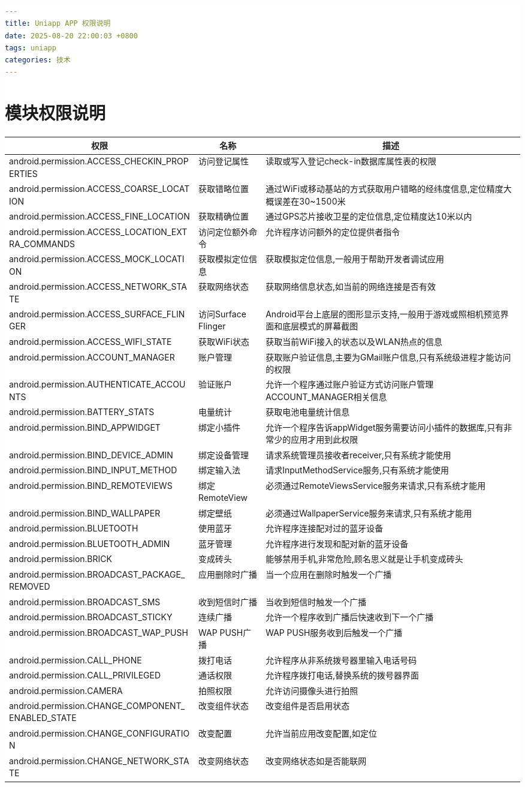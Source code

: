 ```yaml
---
title: Uniapp APP 权限说明
date: 2025-08-20 22:00:03 +0800
tags: uniapp
categories: 技术
---
```


# 模块权限说明

| 权限                                                     | 名称                            | 描述                                                                             |
| ---------------------------------------------------------- | --------------------------------- | ---------------------------------------------------------------------------------- |
| android.permission.ACCESS\_CHECKIN\_PROPERTIES           | 访问登记属性                    | 读取或写入登记check-in数据库属性表的权限                                         |
| android.permission.ACCESS\_COARSE\_LOCATION              | 获取错略位置                    | 通过WiFi或移动基站的方式获取用户错略的经纬度信息,定位精度大概误差在30\~1500米    |
| android.permission.ACCESS\_FINE\_LOCATION                | 获取精确位置                    | 通过GPS芯片接收卫星的定位信息,定位精度达10米以内                                 |
| android.permission.ACCESS\_LOCATION\_EXTRA\_COMMANDS     | 访问定位额外命令                | 允许程序访问额外的定位提供者指令                                                 |
| android.permission.ACCESS\_MOCK\_LOCATION                | 获取模拟定位信息                | 获取模拟定位信息,一般用于帮助开发者调试应用                                      |
| android.permission.ACCESS\_NETWORK\_STATE                | 获取网络状态                    | 获取网络信息状态,如当前的网络连接是否有效                                        |
| android.permission.ACCESS\_SURFACE\_FLINGER              | 访问Surface Flinger             | Android平台上底层的图形显示支持,一般用于游戏或照相机预览界面和底层模式的屏幕截图 |
| android.permission.ACCESS\_WIFI\_STATE                   | 获取WiFi状态                    | 获取当前WiFi接入的状态以及WLAN热点的信息                                         |
| android.permission.ACCOUNT\_MANAGER                      | 账户管理                        | 获取账户验证信息,主要为GMail账户信息,只有系统级进程才能访问的权限                |
| android.permission.AUTHENTICATE\_ACCOUNTS                | 验证账户                        | 允许一个程序通过账户验证方式访问账户管理ACCOUNT\_MANAGER相关信息                 |
| android.permission.BATTERY\_STATS                        | 电量统计                        | 获取电池电量统计信息                                                             |
| android.permission.BIND\_APPWIDGET                       | 绑定小插件                      | 允许一个程序告诉appWidget服务需要访问小插件的数据库,只有非常少的应用才用到此权限 |
| android.permission.BIND\_DEVICE\_ADMIN                   | 绑定设备管理                    | 请求系统管理员接收者receiver,只有系统才能使用                                    |
| android.permission.BIND\_INPUT\_METHOD                   | 绑定输入法                      | 请求InputMethodService服务,只有系统才能使用                                      |
| android.permission.BIND\_REMOTEVIEWS                     | 绑定RemoteView                  | 必须通过RemoteViewsService服务来请求,只有系统才能用                              |
| android.permission.BIND\_WALLPAPER                       | 绑定壁纸                        | 必须通过WallpaperService服务来请求,只有系统才能用                                |
| android.permission.BLUETOOTH                             | 使用蓝牙                        | 允许程序连接配对过的蓝牙设备                                                     |
| android.permission.BLUETOOTH\_ADMIN                      | 蓝牙管理                        | 允许程序进行发现和配对新的蓝牙设备                                               |
| android.permission.BRICK                                 | 变成砖头                        | 能够禁用手机,非常危险,顾名思义就是让手机变成砖头                                 |
| android.permission.BROADCAST\_PACKAGE\_REMOVED           | 应用删除时广播                  | 当一个应用在删除时触发一个广播                                                   |
| android.permission.BROADCAST\_SMS                        | 收到短信时广播                  | 当收到短信时触发一个广播                                                         |
| android.permission.BROADCAST\_STICKY                     | 连续广播                        | 允许一个程序收到广播后快速收到下一个广播                                         |
| android.permission.BROADCAST\_WAP\_PUSH                  | WAP PUSH广播                    | WAP PUSH服务收到后触发一个广播                                                   |
| android.permission.CALL\_PHONE                           | 拨打电话                        | 允许程序从非系统拨号器里输入电话号码                                             |
| android.permission.CALL\_PRIVILEGED                      | 通话权限                        | 允许程序拨打电话,替换系统的拨号器界面                                            |
| android.permission.CAMERA                                | 拍照权限                        | 允许访问摄像头进行拍照                                                           |
| android.permission.CHANGE\_COMPONENT\_ENABLED\_STATE     | 改变组件状态                    | 改变组件是否启用状态                                                             |
| android.permission.CHANGE\_CONFIGURATION                 | 改变配置                        | 允许当前应用改变配置,如定位                                                      |
| android.permission.CHANGE\_NETWORK\_STATE                | 改变网络状态                    | 改变网络状态如是否能联网                                                         |